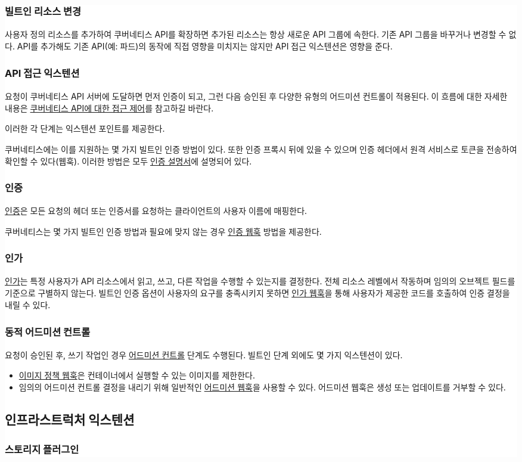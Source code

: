 ### 빌트인 리소스 변경

사용자 정의 리소스를 추가하여 쿠버네티스 API를 확장하면 추가된 리소스는 항상 
새로운 API 그룹에 속한다. 기존 API 그룹을 바꾸거나 변경할 수 없다.
API를 추가해도 기존 API(예: 파드)의 동작에 직접 영향을 미치지는 않지만 API 
접근 익스텐션은 영향을 준다.


### API 접근 익스텐션

요청이 쿠버네티스 API 서버에 도달하면 먼저 인증이 되고, 그런 다음 승인된 후 
다양한 유형의 어드미션 컨트롤이 적용된다. 이 흐름에 
대한 자세한 내용은 [쿠버네티스 API에 대한 접근 제어](/ko/docs/concepts/security/controlling-access/)를 
참고하길 바란다.

이러한 각 단계는 익스텐션 포인트를 제공한다.

쿠버네티스에는 이를 지원하는 몇 가지 빌트인 인증 방법이 있다. 또한 인증 프록시 뒤에 
있을 수 있으며 인증 헤더에서 원격 서비스로 토큰을 전송하여 
확인할 수 있다(웹훅). 이러한 방법은 모두 
[인증 설명서](/docs/reference/access-authn-authz/authentication/)에 설명되어 있다.

### 인증

[인증](/docs/reference/access-authn-authz/authentication/)은 모든 요청의 헤더 또는 인증서를 
요청하는 클라이언트의 사용자 이름에 매핑한다.

쿠버네티스는 몇 가지 빌트인 인증 방법과 
필요에 맞지 않는 경우 
[인증 웹훅](/docs/reference/access-authn-authz/authentication/#webhook-token-authentication) 방법을 제공한다.

### 인가

[인가](/ko/docs/reference/access-authn-authz/authorization/)는 특정 
사용자가 API 리소스에서 읽고, 쓰고, 다른 작업을 수행할 수 있는지를 결정한다. 전체 리소스 레벨에서 
작동하며 임의의 오브젝트 필드를 기준으로 구별하지 않는다. 빌트인 
인증 옵션이 사용자의 요구를 충족시키지 못하면 [인가 웹훅](/docs/reference/access-authn-authz/webhook/)을 
통해 사용자가 제공한 코드를 호출하여 인증 결정을 내릴 수 있다.

### 동적 어드미션 컨트롤

요청이 승인된 후, 쓰기 작업인 경우 
[어드미션 컨트롤](/docs/reference/access-authn-authz/admission-controllers/) 단계도 수행된다. 
빌트인 단계 외에도 몇 가지 익스텐션이 있다.

* [이미지 정책 웹훅](/docs/reference/access-authn-authz/admission-controllers/#imagepolicywebhook)은 
  컨테이너에서 실행할 수 있는 이미지를 제한한다.
* 임의의 어드미션 컨트롤 결정을 내리기 위해 일반적인 
  [어드미션 웹훅](/docs/reference/access-authn-authz/extensible-admission-controllers/#admission-webhooks)을 
  사용할 수 있다. 어드미션 웹훅은 생성 또는 업데이트를 거부할 수 있다.

## 인프라스트럭처 익스텐션

### 스토리지 플러그인

